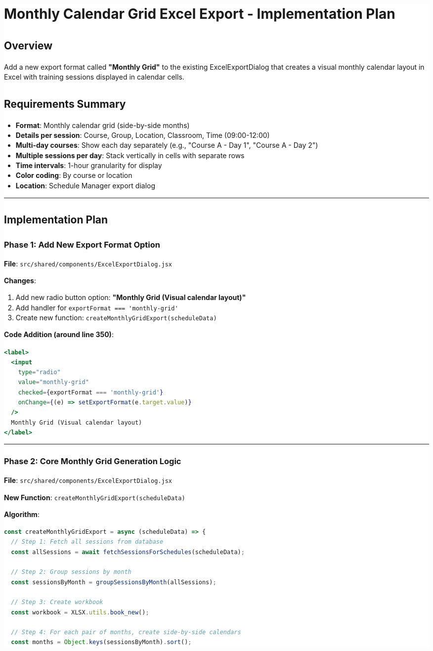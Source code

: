 # Monthly Calendar Grid Excel Export - Implementation Plan

## Overview
Add a new export format called **"Monthly Grid"** to the existing ExcelExportDialog that creates a visual monthly calendar layout in Excel with training sessions displayed in calendar cells.

## Requirements Summary
- **Format**: Monthly calendar grid (side-by-side months)
- **Details per session**: Course, Group, Location, Classroom, Time (09:00-12:00)
- **Multi-day courses**: Show each day separately (e.g., "Course A - Day 1", "Course A - Day 2")
- **Multiple sessions per day**: Stack vertically in cells with separate rows
- **Time intervals**: 1-hour granularity for display
- **Color coding**: By course or location
- **Location**: Schedule Manager export dialog

---

## Implementation Plan

### **Phase 1: Add New Export Format Option**
**File**: `src/shared/components/ExcelExportDialog.jsx`

**Changes**:
1. Add new radio button option: **"Monthly Grid (Visual calendar layout)"**
2. Add handler for `exportFormat === 'monthly-grid'`
3. Create new function: `createMonthlyGridExport(scheduleData)`

**Code Addition (around line 350)**:
```jsx
<label>
  <input
    type="radio"
    value="monthly-grid"
    checked={exportFormat === 'monthly-grid'}
    onChange={(e) => setExportFormat(e.target.value)}
  />
  Monthly Grid (Visual calendar layout)
</label>
```

---

### **Phase 2: Core Monthly Grid Generation Logic**
**File**: `src/shared/components/ExcelExportDialog.jsx`

**New Function**: `createMonthlyGridExport(scheduleData)`

**Algorithm**:
```javascript
const createMonthlyGridExport = async (scheduleData) => {
  // Step 1: Fetch all sessions from database
  const allSessions = await fetchSessionsForSchedules(scheduleData);

  // Step 2: Group sessions by month
  const sessionsByMonth = groupSessionsByMonth(allSessions);

  // Step 3: Create workbook
  const workbook = XLSX.utils.book_new();

  // Step 4: For each pair of months, create side-by-side calendars
  const months = Object.keys(sessionsByMonth).sort();

```